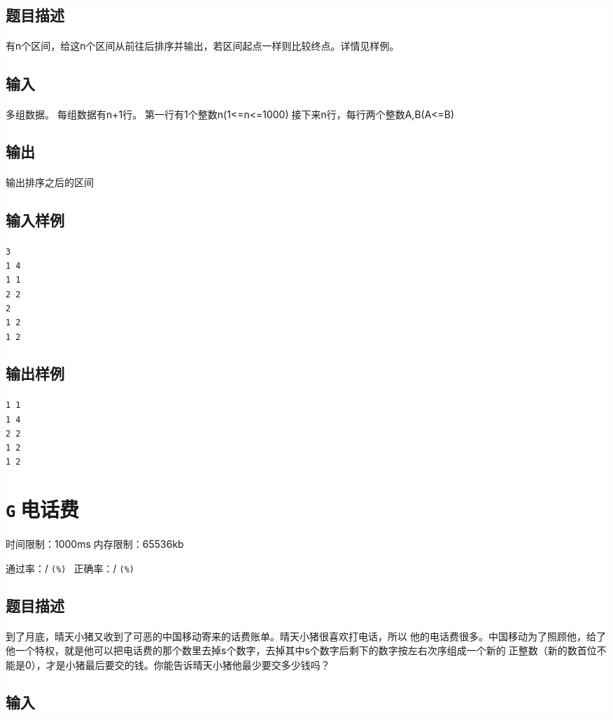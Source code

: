 ## 题目描述

有n个区间，给这n个区间从前往后排序并输出，若区间起点一样则比较终点。详情见样例。

## 输入

多组数据。
每组数据有n+1行。
第一行有1个整数n(1<=n<=1000)
接下来n行，每行两个整数A,B(A<=B)

## 输出

输出排序之后的区间

## 输入样例

```
3
1 4
1 1
2 2
2
1 2
1 2
```

## 输出样例

```
1 1
1 4
2 2
1 2
1 2
```



# `G` 电话费

时间限制：1000ms  内存限制：65536kb

通过率：/ `(%) `  正确率：/ `(%)`

## 题目描述

到了月底，晴天小猪又收到了可恶的中国移动寄来的话费账单。晴天小猪很喜欢打电话，所以 他的电话费很多。中国移动为了照顾他，给了他一个特权，就是他可以把电话费的那个数里去掉s个数字，去掉其中s个数字后剩下的数字按左右次序组成一个新的 正整数（新的数首位不能是0），才是小猪最后要交的钱。你能告诉晴天小猪他最少要交多少钱吗？

## 输入
